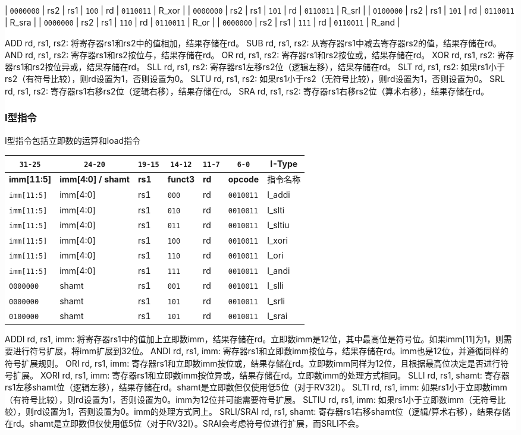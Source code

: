 | `0000000`    | rs2     | rs1     | `100`      | rd     | `0110011`  | R_xor        |
| `0000000`    | rs2     | rs1     | `101`      | rd     | `0110011`  | R_srl        |
| `0100000`    | rs2     | rs1     | `101`      | rd     | `0110011`  | R_sra        |
| `0000000`    | rs2     | rs1     | `110`      | rd     | `0110011`  | R_or         |
| `0000000`    | rs2     | rs1     | `111`      | rd     | `0110011`  | R_and        |


ADD rd, rs1, rs2: 将寄存器rs1和rs2中的值相加，结果存储在rd。
SUB rd, rs1, rs2: 从寄存器rs1中减去寄存器rs2的值，结果存储在rd。
AND rd, rs1, rs2: 寄存器rs1和rs2按位与，结果存储在rd。
OR rd, rs1, rs2: 寄存器rs1和rs2按位或，结果存储在rd。
XOR rd, rs1, rs2: 寄存器rs1和rs2按位异或，结果存储在rd。
SLL rd, rs1, rs2: 寄存器rs1左移rs2位（逻辑左移），结果存储在rd。
SLT rd, rs1, rs2: 如果rs1小于rs2（有符号比较），则rd设置为1，否则设置为0。
SLTU rd, rs1, rs2: 如果rs1小于rs2（无符号比较），则rd设置为1，否则设置为0。
SRL rd, rs1, rs2: 寄存器rs1右移rs2位（逻辑右移），结果存储在rd。
SRA rd, rs1, rs2: 寄存器rs1右移rs2位（算术右移），结果存储在rd。


### I型指令
I型指令包括立即数的运算和load指令

| `31-25`       | `24-20`              | `19-15` | `14-12`    | `11-7` | `6-0`      |  I-Type      |
| ------------- | -------------------- |-------- | ---------- | ------ | ---------- | ------------ |
| **imm[11:5]** | **imm[4:0] / shamt** | **rs1** | **funct3** | **rd** | **opcode** | 指令名称      |
| `imm[11:5]`   |  imm[4:0]            | rs1     | `000`      | rd     | `0010011`  | I_addi       |
| `imm[11:5]`   |  imm[4:0]            | rs1     | `010`      | rd     | `0010011`  | I_slti       |
| `imm[11:5]`   |  imm[4:0]            | rs1     | `011`      | rd     | `0010011`  | I_sltiu      |
| `imm[11:5]`   |  imm[4:0]            | rs1     | `100`      | rd     | `0010011`  | I_xori       |
| `imm[11:5]`   |  imm[4:0]            | rs1     | `110`      | rd     | `0010011`  | I_ori        |
| `imm[11:5]`   |  imm[4:0]            | rs1     | `111`      | rd     | `0010011`  | I_andi       |
| `0000000`     |  shamt               | rs1     | `001`      | rd     | `0010011`  | I_slli       |
| `0000000`     |  shamt               | rs1     | `101`      | rd     | `0010011`  | I_srli       |
| `0100000`     |  shamt               | rs1     | `101`      | rd     | `0010011`  | I_srai       |

ADDI rd, rs1, imm: 将寄存器rs1中的值加上立即数imm，结果存储在rd。立即数imm是12位，其中最高位是符号位。如果imm[11]为1，则需要进行符号扩展，将imm扩展到32位。
ANDI rd, rs1, imm: 寄存器rs1和立即数imm按位与，结果存储在rd。imm也是12位，并遵循同样的符号扩展规则。
ORI rd, rs1, imm: 寄存器rs1和立即数imm按位或，结果存储在rd。立即数imm同样为12位，且根据最高位决定是否进行符号扩展。
XORI rd, rs1, imm: 寄存器rs1和立即数imm按位异或，结果存储在rd。立即数imm的处理方式相同。
SLLI rd, rs1, shamt: 寄存器rs1左移shamt位（逻辑左移），结果存储在rd。shamt是立即数但仅使用低5位（对于RV32I）。
SLTI rd, rs1, imm: 如果rs1小于立即数imm（有符号比较），则rd设置为1，否则设置为0。imm为12位并可能需要符号扩展。
SLTIU rd, rs1, imm: 如果rs1小于立即数imm（无符号比较），则rd设置为1，否则设置为0。imm的处理方式同上。
SRLI/SRAI rd, rs1, shamt: 寄存器rs1右移shamt位（逻辑/算术右移），结果存储在rd。shamt是立即数但仅使用低5位（对于RV32I）。SRAI会考虑符号位进行扩展，而SRLI不会。
